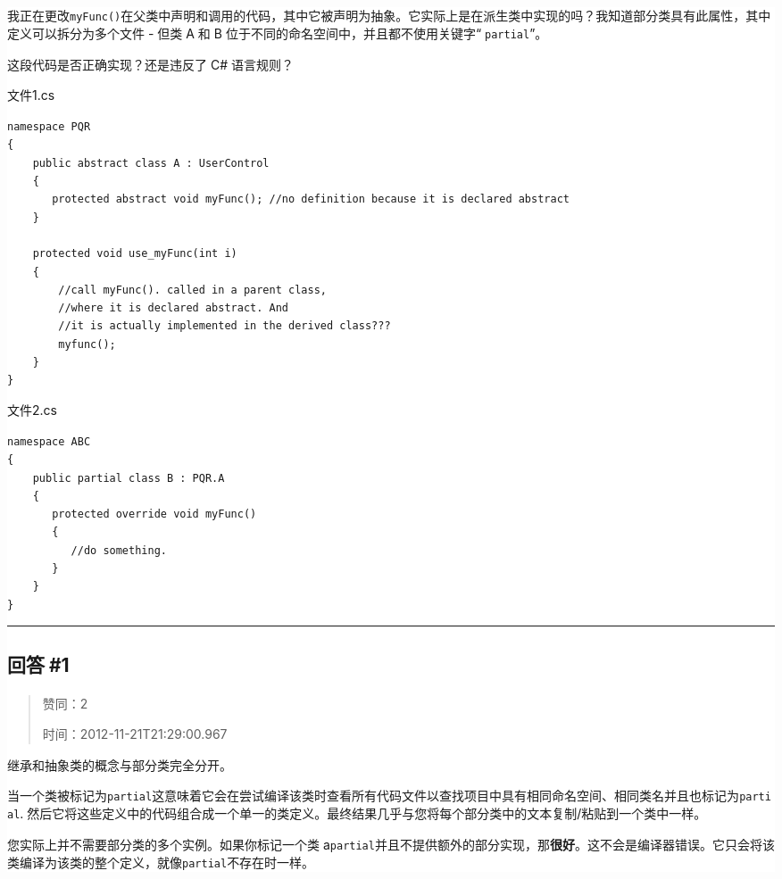 我正在更改`myFunc()`在父类中声明和调用的代码，其中它被声明为抽象。它实际上是在派生类中实现的吗？我知道部分类具有此属性，其中定义可以拆分为多个文件 - 但类 A 和 B 位于不同的命名空间中，并且都不使用关键字“ `partial`”。

这段代码是否正确实现？还是违反了 C# 语言规则？

文件1.cs

```
namespace PQR
{
    public abstract class A : UserControl
    {
       protected abstract void myFunc(); //no definition because it is declared abstract
    }

    protected void use_myFunc(int i)
    {
        //call myFunc(). called in a parent class, 
        //where it is declared abstract. And  
        //it is actually implemented in the derived class???
        myfunc();
    }
} 
```

文件2.cs

```
namespace ABC
{
    public partial class B : PQR.A
    {
       protected override void myFunc() 
       {
          //do something.
       }
    }
} 
```

* * *

## 回答 #1

> 赞同：2
> 
> 时间：2012-11-21T21:29:00.967

继承和抽象类的概念与部分类完全分开。

当一个类被标记为`partial`这意味着它会在尝试编译该类时查看所有代码文件以查找项目中具有相同命名空间、相同类名并且也标记为`partial`. 然后它将这些定义中的代码组合成一个单一的类定义。最终结果几乎与您将每个部分类中的文本复制/粘贴到一个类中一样。

您实际上并不需要部分类的多个实例。如果你标记一个类 a`partial`并且不提供额外的部分实现，那**很好**。这不会是编译器错误。它只会将该类编译为该类的整个定义，就像`partial`不存在时一样。
